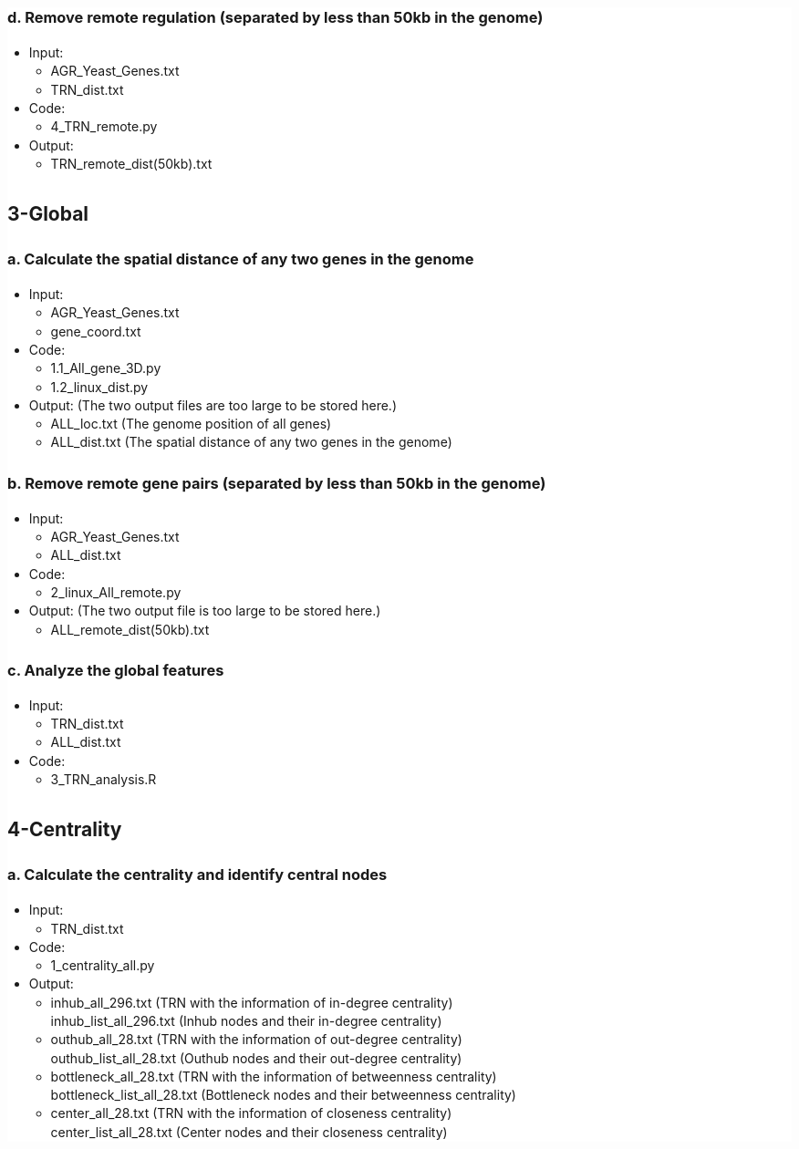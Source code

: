 ### d. Remove remote regulation (separated by less than 50kb in the genome)
* Input:
  * AGR_Yeast_Genes.txt
  * TRN_dist.txt
* Code:
  * 4_TRN_remote.py
* Output:
  * TRN_remote_dist(50kb).txt


## 3-Global
### a. Calculate the spatial distance of any two genes in the genome
* Input:
  * AGR_Yeast_Genes.txt
  * gene_coord.txt
* Code:
  * 1.1_All_gene_3D.py
  * 1.2_linux_dist.py
* Output: (The two output files are too large to be stored here.)
  * ALL_loc.txt (The genome position of all genes)
  * ALL_dist.txt (The spatial distance of any two genes in the genome)

### b. Remove remote gene pairs (separated by less than 50kb in the genome)
* Input:
  * AGR_Yeast_Genes.txt
  * ALL_dist.txt
* Code:
  * 2_linux_All_remote.py
* Output: (The two output file is too large to be stored here.)
  * ALL_remote_dist(50kb).txt

### c. Analyze the global features
* Input:
  * TRN_dist.txt
  * ALL_dist.txt
* Code:
  * 3_TRN_analysis.R


## 4-Centrality
### a. Calculate the centrality and identify central nodes
* Input:
  * TRN_dist.txt
* Code:
  * 1_centrality_all.py
* Output:
  * inhub_all_296.txt (TRN with the information of in-degree centrality)  
  inhub_list_all_296.txt (Inhub nodes and their in-degree centrality)
  * outhub_all_28.txt (TRN with the information of out-degree centrality)  
  outhub_list_all_28.txt (Outhub nodes and their out-degree centrality)
  * bottleneck_all_28.txt (TRN with the information of betweenness centrality)  
  bottleneck_list_all_28.txt (Bottleneck nodes and their betweenness centrality)
  * center_all_28.txt (TRN with the information of closeness centrality)  
  center_list_all_28.txt (Center nodes and their closeness centrality)
